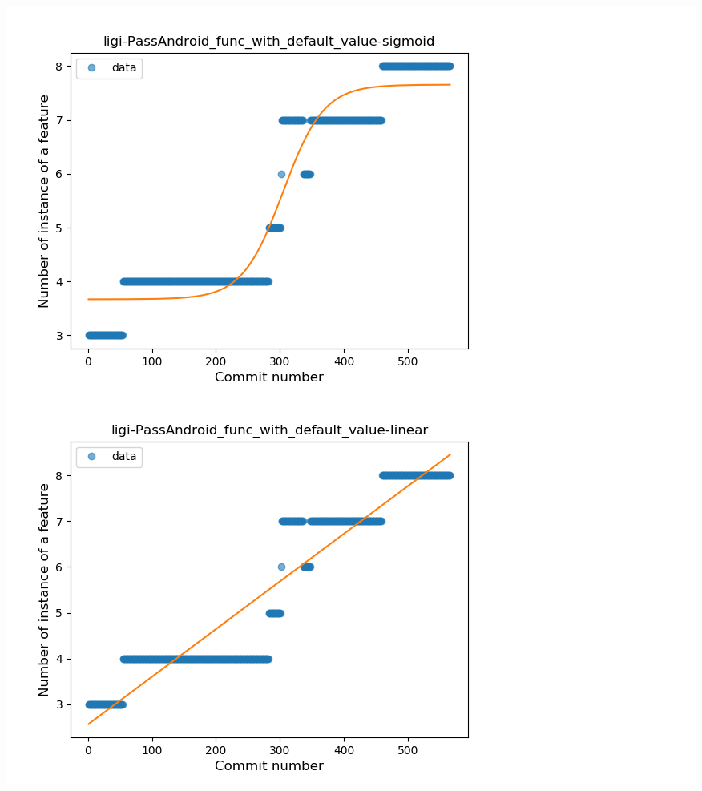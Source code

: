 ![ligi-PassAndroid T7](../plots/ligi-PassAndroid_func_with_default_value_T7.png)
![ligi-PassAndroid T1](../plots/ligi-PassAndroid_func_with_default_value_T1.png)